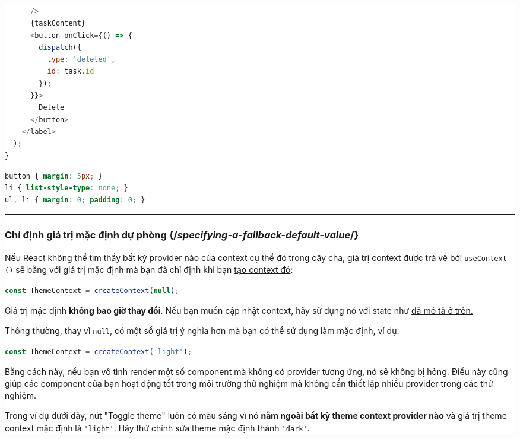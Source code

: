 ```js src/TaskList.js
      />
      {taskContent}
      <button onClick={() => {
        dispatch({
          type: 'deleted',
          id: task.id
        });
      }}>
        Delete
      </button>
    </label>
  );
}
```

```css
button { margin: 5px; }
li { list-style-type: none; }
ul, li { margin: 0; padding: 0; }
```

</Sandpack>

<Solution />

</Recipes>

---

### Chỉ định giá trị mặc định dự phòng {/*specifying-a-fallback-default-value*/}

Nếu React không thể tìm thấy bất kỳ provider nào của <CodeStep step={1}>context</CodeStep> cụ thể đó trong cây cha, giá trị context được trả về bởi `useContext()` sẽ bằng với <CodeStep step={3}>giá trị mặc định</CodeStep> mà bạn đã chỉ định khi bạn [tạo context đó](/reference/react/createContext):

```js [[1, 1, "ThemeContext"], [3, 1, "null"]]
const ThemeContext = createContext(null);
```

Giá trị mặc định **không bao giờ thay đổi**. Nếu bạn muốn cập nhật context, hãy sử dụng nó với state như [đã mô tả ở trên.](#updating-data-passed-via-context)

Thông thường, thay vì `null`, có một số giá trị ý nghĩa hơn mà bạn có thể sử dụng làm mặc định, ví dụ:

```js [[1, 1, "ThemeContext"], [3, 1, "light"]]
const ThemeContext = createContext('light');
```

Bằng cách này, nếu bạn vô tình render một số component mà không có provider tương ứng, nó sẽ không bị hỏng. Điều này cũng giúp các component của bạn hoạt động tốt trong môi trường thử nghiệm mà không cần thiết lập nhiều provider trong các thử nghiệm.

Trong ví dụ dưới đây, nút "Toggle theme" luôn có màu sáng vì nó **nằm ngoài bất kỳ theme context provider nào** và giá trị theme context mặc định là `'light'`. Hãy thử chỉnh sửa theme mặc định thành `'dark'`.
